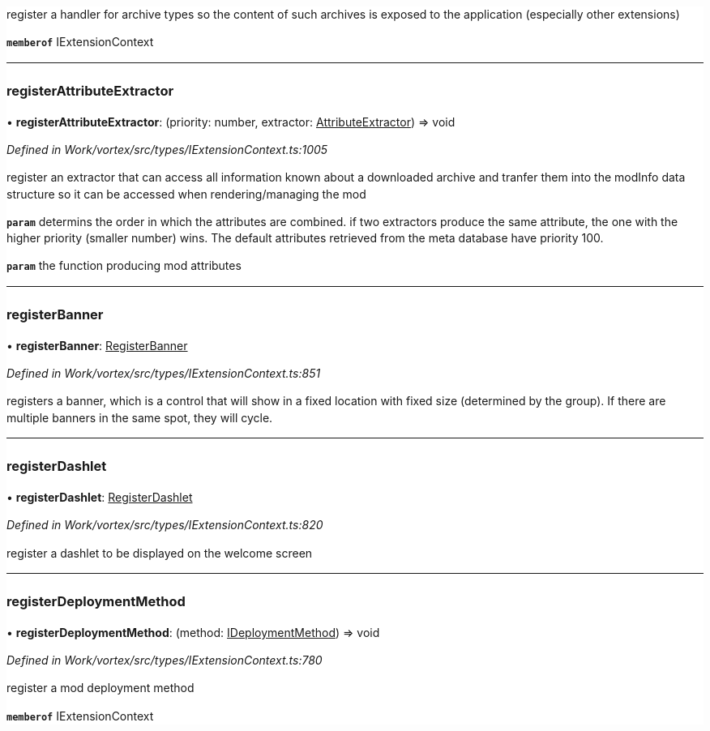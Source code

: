 register a handler for archive types so the content of such archives is exposed to
the application (especially other extensions)

**`memberof`** IExtensionContext

___

### registerAttributeExtractor

•  **registerAttributeExtractor**: (priority: number, extractor: [AttributeExtractor](../globals.md#attributeextractor)) => void

*Defined in Work/vortex/src/types/IExtensionContext.ts:1005*

register an extractor that can access all information known about a downloaded archive and
tranfer them into the modInfo data structure so it can be accessed when rendering/managing
the mod

**`param`** determins the order in which the attributes are combined.
                         if two extractors produce the same attribute, the one with the higher
                         priority (smaller number) wins. The default attributes retrieved from
                         the meta database have priority 100.

**`param`** the function producing mod attributes

___

### registerBanner

•  **registerBanner**: [RegisterBanner](../globals.md#registerbanner)

*Defined in Work/vortex/src/types/IExtensionContext.ts:851*

registers a banner, which is a control that will show in a fixed location with fixed
size (determined by the group). If there are multiple banners in the same spot,
they will cycle.

___

### registerDashlet

•  **registerDashlet**: [RegisterDashlet](../globals.md#registerdashlet)

*Defined in Work/vortex/src/types/IExtensionContext.ts:820*

register a dashlet to be displayed on the welcome screen

___

### registerDeploymentMethod

•  **registerDeploymentMethod**: (method: [IDeploymentMethod](ideploymentmethod.md)) => void

*Defined in Work/vortex/src/types/IExtensionContext.ts:780*

register a mod deployment method

**`memberof`** IExtensionContext
